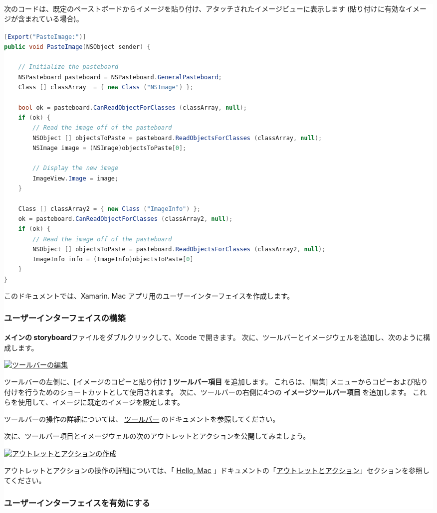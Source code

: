 ```csharp
```

次のコードは、既定のペーストボードからイメージを貼り付け、アタッチされたイメージビューに表示します (貼り付けに有効なイメージが含まれている場合)。

```csharp
[Export("PasteImage:")]
public void PasteImage(NSObject sender) {

    // Initialize the pasteboard
    NSPasteboard pasteboard = NSPasteboard.GeneralPasteboard;
    Class [] classArray  = { new Class ("NSImage") };

    bool ok = pasteboard.CanReadObjectForClasses (classArray, null);
    if (ok) {
        // Read the image off of the pasteboard
        NSObject [] objectsToPaste = pasteboard.ReadObjectsForClasses (classArray, null);
        NSImage image = (NSImage)objectsToPaste[0];

        // Display the new image
        ImageView.Image = image;
    }

    Class [] classArray2 = { new Class ("ImageInfo") };
    ok = pasteboard.CanReadObjectForClasses (classArray2, null);
    if (ok) {
        // Read the image off of the pasteboard
        NSObject [] objectsToPaste = pasteboard.ReadObjectsForClasses (classArray2, null);
        ImageInfo info = (ImageInfo)objectsToPaste[0]
    }
}
```

このドキュメントでは、Xamarin. Mac アプリ用のユーザーインターフェイスを作成します。

### <a name="building-the-user-interface"></a>ユーザーインターフェイスの構築

**メインの storyboard**ファイルをダブルクリックして、Xcode で開きます。 次に、ツールバーとイメージウェルを追加し、次のように構成します。

[![ツールバーの編集](copy-paste-images/sample04.png "ツールバーの編集")](copy-paste-images/sample04-large.png#lightbox)

ツールバーの左側に、[イメージのコピーと貼り付け **] ツールバー項目** を追加します。 これらは、[編集] メニューからコピーおよび貼り付けを行うためのショートカットとして使用されます。 次に、ツールバーの右側に4つの **イメージツールバー項目** を追加します。 これらを使用して、イメージに既定のイメージを設定します。

ツールバーの操作の詳細については、 [ツールバー](~/mac/user-interface/toolbar.md) のドキュメントを参照してください。

次に、ツールバー項目とイメージウェルの次のアウトレットとアクションを公開してみましょう。

[![アウトレットとアクションの作成](copy-paste-images/sample05.png "アウトレットとアクションの作成")](copy-paste-images/sample05-large.png#lightbox)

アウトレットとアクションの操作の詳細については、「 [Hello, Mac](~/mac/get-started/hello-mac.md) 」ドキュメントの「[アウトレットとアクション](~/mac/get-started/hello-mac.md#outlets-and-actions)」セクションを参照してください。

### <a name="enabling-the-user-interface"></a>ユーザーインターフェイスを有効にする
